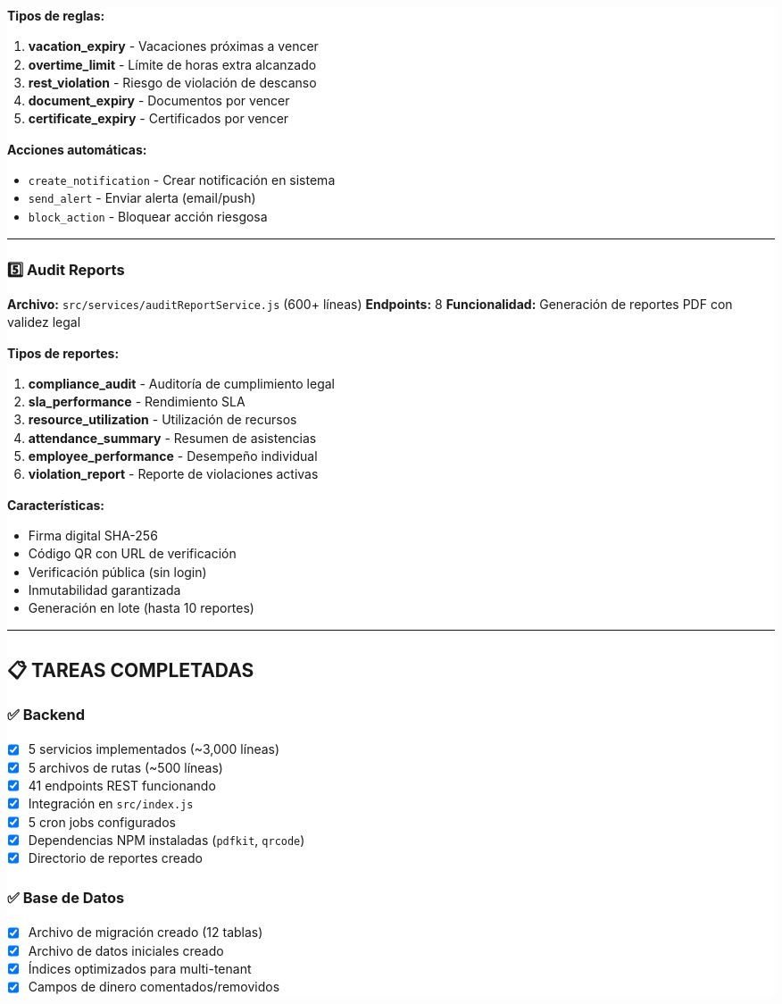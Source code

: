 **Tipos de reglas:**
1. **vacation_expiry** - Vacaciones próximas a vencer
2. **overtime_limit** - Límite de horas extra alcanzado
3. **rest_violation** - Riesgo de violación de descanso
4. **document_expiry** - Documentos por vencer
5. **certificate_expiry** - Certificados por vencer

**Acciones automáticas:**
- `create_notification` - Crear notificación en sistema
- `send_alert` - Enviar alerta (email/push)
- `block_action` - Bloquear acción riesgosa

---

### 5️⃣ Audit Reports
**Archivo:** `src/services/auditReportService.js` (600+ líneas)
**Endpoints:** 8
**Funcionalidad:** Generación de reportes PDF con validez legal

**Tipos de reportes:**
1. **compliance_audit** - Auditoría de cumplimiento legal
2. **sla_performance** - Rendimiento SLA
3. **resource_utilization** - Utilización de recursos
4. **attendance_summary** - Resumen de asistencias
5. **employee_performance** - Desempeño individual
6. **violation_report** - Reporte de violaciones activas

**Características:**
- Firma digital SHA-256
- Código QR con URL de verificación
- Verificación pública (sin login)
- Inmutabilidad garantizada
- Generación en lote (hasta 10 reportes)

---

## 📋 TAREAS COMPLETADAS

### ✅ Backend
- [x] 5 servicios implementados (~3,000 líneas)
- [x] 5 archivos de rutas (~500 líneas)
- [x] 41 endpoints REST funcionando
- [x] Integración en `src/index.js`
- [x] 5 cron jobs configurados
- [x] Dependencias NPM instaladas (`pdfkit`, `qrcode`)
- [x] Directorio de reportes creado

### ✅ Base de Datos
- [x] Archivo de migración creado (12 tablas)
- [x] Archivo de datos iniciales creado
- [x] Índices optimizados para multi-tenant
- [x] Campos de dinero comentados/removidos
